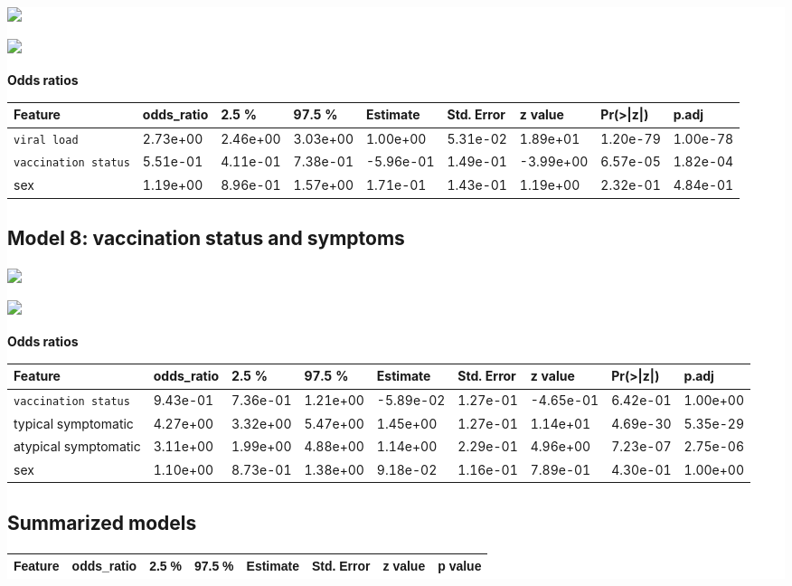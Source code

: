 ![](Statistical_Analysis_files/figure-gfm/model%207%20dag-1.png)


![](Statistical_Analysis_files/figure-gfm/model%207%20logistic%20regression%20vaccs%20viral-1.png)

**Odds ratios**


| Feature | odds_ratio | 2.5 % | 97.5 % | Estimate | Std. Error | z value | Pr(\>\|z\|) | p.adj |
|:---|:---|:---|:---|:---|:---|:---|:---|:---|
| `viral load` | 2.73e+00 | 2.46e+00 | 3.03e+00 | 1.00e+00 | 5.31e-02 | 1.89e+01 | 1.20e-79 | 1.00e-78 |
| `vaccination status` | 5.51e-01 | 4.11e-01 | 7.38e-01 | -5.96e-01 | 1.49e-01 | -3.99e+00 | 6.57e-05 | 1.82e-04 |
| sex | 1.19e+00 | 8.96e-01 | 1.57e+00 | 1.71e-01 | 1.43e-01 | 1.19e+00 | 2.32e-01 | 4.84e-01 |

## Model 8: vaccination status and symptoms

![](Statistical_Analysis_files/figure-gfm/model%208%20dag-1.png)


![](Statistical_Analysis_files/figure-gfm/model%208%20logistic%20regression%20vaccs%20sym-1.png)

**Odds ratios**

| Feature | odds_ratio | 2.5 % | 97.5 % | Estimate | Std. Error | z value | Pr(\>\|z\|) | p.adj |
|:---|:---|:---|:---|:---|:---|:---|:---|:---|
| `vaccination status` | 9.43e-01 | 7.36e-01 | 1.21e+00 | -5.89e-02 | 1.27e-01 | -4.65e-01 | 6.42e-01 | 1.00e+00 |
| typical symptomatic | 4.27e+00 | 3.32e+00 | 5.47e+00 | 1.45e+00 | 1.27e-01 | 1.14e+01 | 4.69e-30 | 5.35e-29 |
| atypical symptomatic | 3.11e+00 | 1.99e+00 | 4.88e+00 | 1.14e+00 | 2.29e-01 | 4.96e+00 | 7.23e-07 | 2.75e-06 |
| sex | 1.10e+00 | 8.73e-01 | 1.38e+00 | 9.18e-02 | 1.16e-01 | 7.89e-01 | 4.30e-01 | 1.00e+00 |

## Summarized models


<table class=" lightable-paper lightable-striped table" style="font-family: &quot;Arial Narrow&quot;, arial, helvetica, sans-serif; width: auto !important; margin-left: auto; margin-right: auto; margin-left: auto; margin-right: auto;">
<thead>
<tr>
<th style="text-align:left;">
Feature
</th>
<th style="text-align:left;">
odds_ratio
</th>
<th style="text-align:left;">
2.5 %
</th>
<th style="text-align:left;">
97.5 %
</th>
<th style="text-align:left;">
Estimate
</th>
<th style="text-align:left;">
Std. Error
</th>
<th style="text-align:left;">
z value
</th>
<th style="text-align:left;">
p value